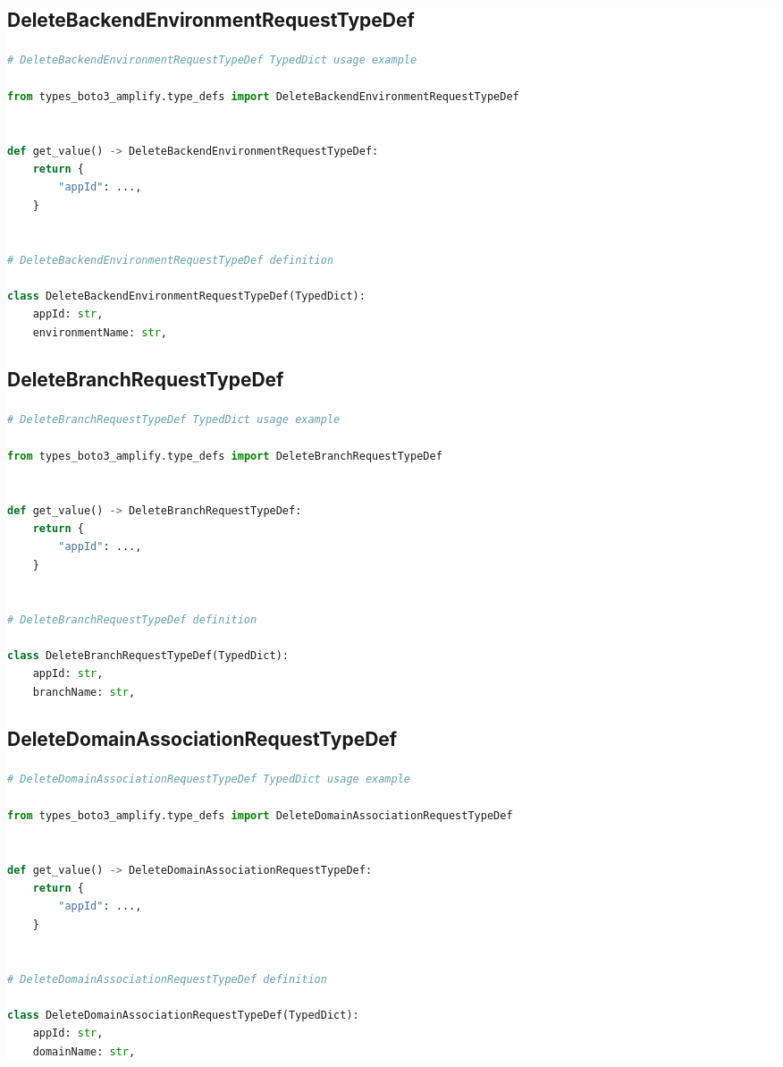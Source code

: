 
## DeleteBackendEnvironmentRequestTypeDef

```python
# DeleteBackendEnvironmentRequestTypeDef TypedDict usage example

from types_boto3_amplify.type_defs import DeleteBackendEnvironmentRequestTypeDef


def get_value() -> DeleteBackendEnvironmentRequestTypeDef:
    return {
        "appId": ...,
    }


# DeleteBackendEnvironmentRequestTypeDef definition

class DeleteBackendEnvironmentRequestTypeDef(TypedDict):
    appId: str,
    environmentName: str,
```


## DeleteBranchRequestTypeDef

```python
# DeleteBranchRequestTypeDef TypedDict usage example

from types_boto3_amplify.type_defs import DeleteBranchRequestTypeDef


def get_value() -> DeleteBranchRequestTypeDef:
    return {
        "appId": ...,
    }


# DeleteBranchRequestTypeDef definition

class DeleteBranchRequestTypeDef(TypedDict):
    appId: str,
    branchName: str,
```


## DeleteDomainAssociationRequestTypeDef

```python
# DeleteDomainAssociationRequestTypeDef TypedDict usage example

from types_boto3_amplify.type_defs import DeleteDomainAssociationRequestTypeDef


def get_value() -> DeleteDomainAssociationRequestTypeDef:
    return {
        "appId": ...,
    }


# DeleteDomainAssociationRequestTypeDef definition

class DeleteDomainAssociationRequestTypeDef(TypedDict):
    appId: str,
    domainName: str,
```